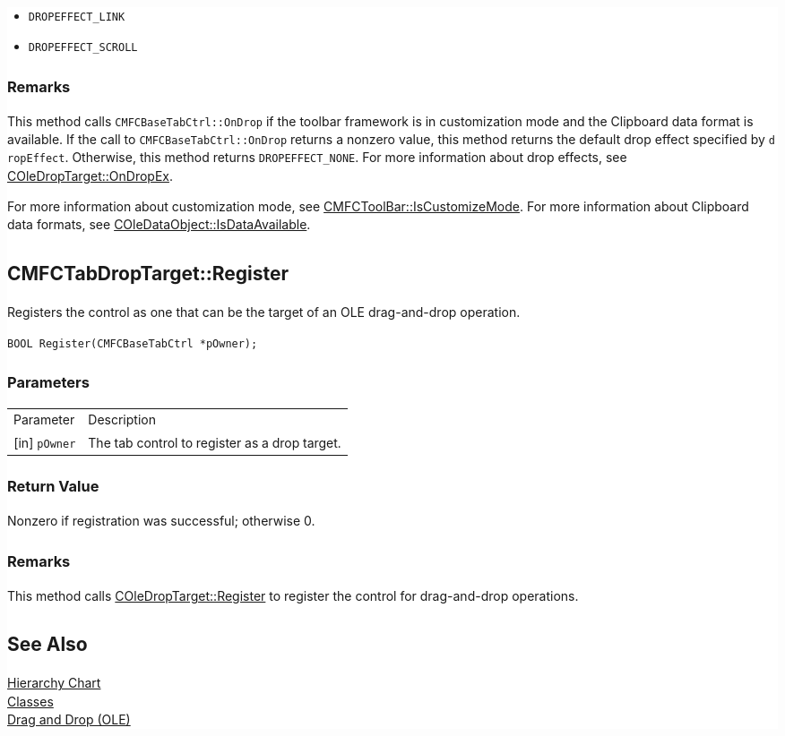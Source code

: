 -   `DROPEFFECT_LINK`  
  
-   `DROPEFFECT_SCROLL`  
  
### Remarks  
 This method calls `CMFCBaseTabCtrl::OnDrop` if the toolbar framework is in customization mode and the Clipboard data format is available. If the call to `CMFCBaseTabCtrl::OnDrop` returns a nonzero value, this method returns the default drop effect specified by `dropEffect`. Otherwise, this method returns `DROPEFFECT_NONE`. For more information about drop effects, see [COleDropTarget::OnDropEx](../mfcref/coledroptarget-class.md#coledroptarget__ondropex).  
  
 For more information about customization mode, see [CMFCToolBar::IsCustomizeMode](../mfcref/cmfctoolbar-class.md#cmfctoolbar__iscustomizemode). For more information about Clipboard data formats, see [COleDataObject::IsDataAvailable](../mfcref/coledataobject-class.md#coledataobject__isdataavailable).  
  
##  <a name="cmfctabdroptarget__register"></a>  CMFCTabDropTarget::Register  
 Registers the control as one that can be the target of an OLE drag-and-drop operation.  
  
```  
BOOL Register(CMFCBaseTabCtrl *pOwner);  
```  
  
### Parameters  
  
|||  
|-|-|  
|Parameter|Description|  
|[in] `pOwner`|The tab control to register as a drop target.|  
  
### Return Value  
 Nonzero if registration was successful; otherwise 0.  
  
### Remarks  
 This method calls [COleDropTarget::Register](../mfcref/coledroptarget-class.md#coledroptarget__register) to register the control for drag-and-drop operations.  
  
## See Also  
 [Hierarchy Chart](../mfc/hierarchy-chart.md)   
 [Classes](../mfcref/mfc-classes.md)   
 [Drag and Drop (OLE)](../mfc/drag-and-drop--ole-.md)